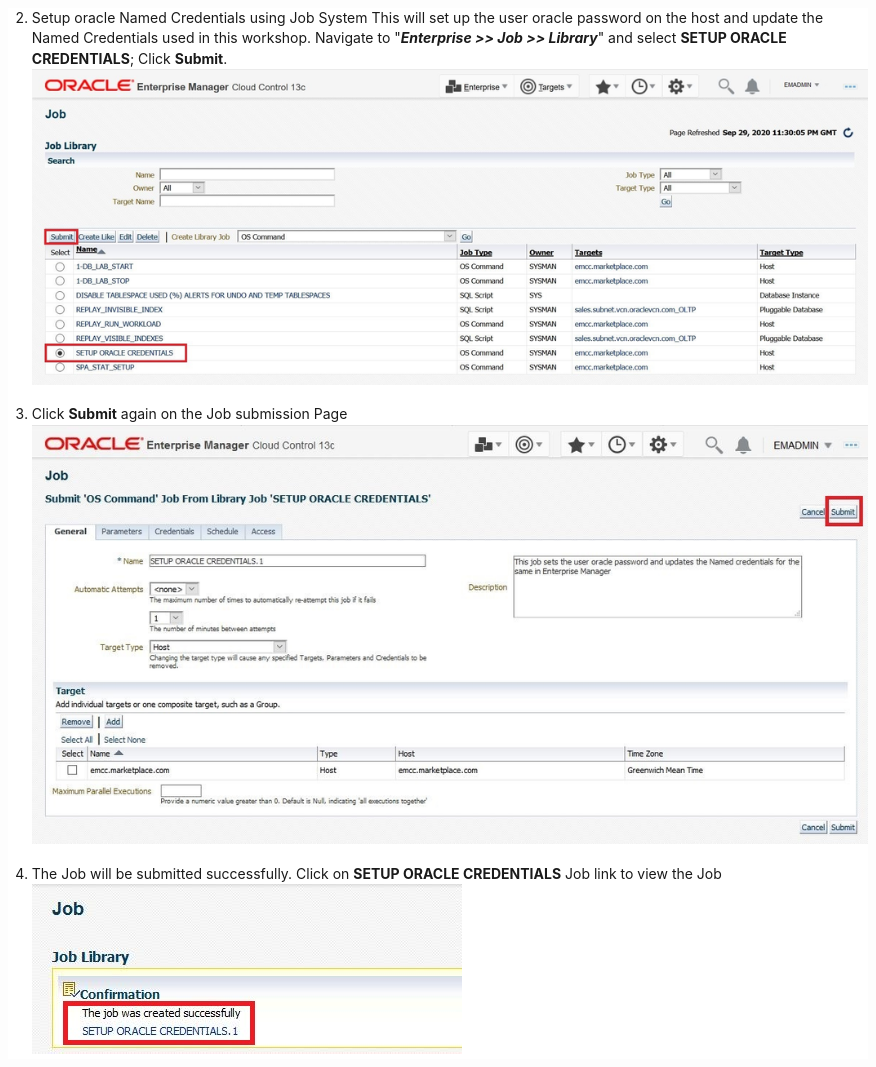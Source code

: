 2. Setup oracle Named Credentials using Job System
   This will set up the user oracle password on the host and update the Named Credentials used in this workshop.
   Navigate to "***Enterprise >> Job >> Library***" and select **SETUP ORACLE CREDENTIALS**; Click **Submit**.
  ![](images/named_creds_job.jpg " ")


3. Click **Submit** again on the Job submission Page
  ![](images/named_creds_job_submit.jpg " ")

4. The Job will be submitted successfully. Click on **SETUP ORACLE CREDENTIALS** Job link to view the Job
  ![](images/submitted.jpg " ")
